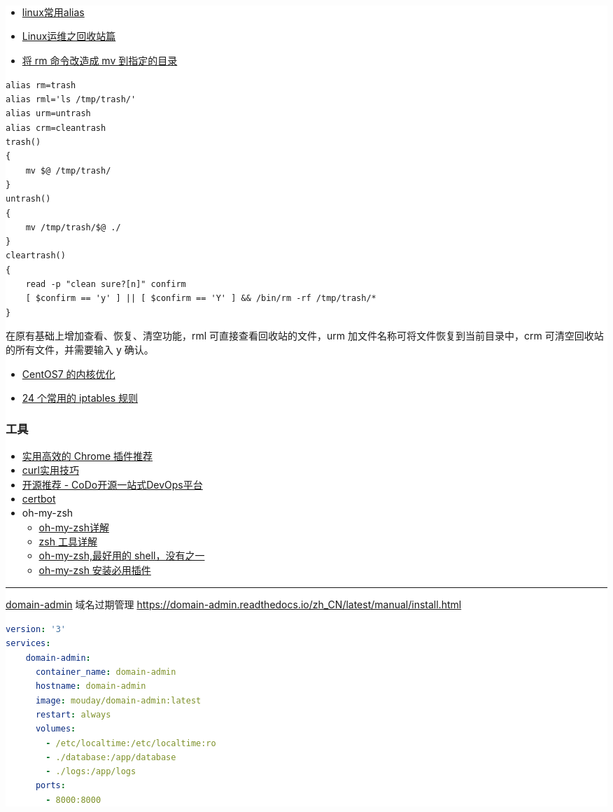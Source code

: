 - [linux常用alias](https://chegva.com/2616.html)
- [Linux运维之回收站篇](https://chegva.com/331.html)

- [将 rm 命令改造成 mv 到指定的目录](https://dusays.com/58/)

```shell
alias rm=trash
alias rml='ls /tmp/trash/'
alias urm=untrash
alias crm=cleantrash
trash()
{
	mv $@ /tmp/trash/
}
untrash()
{
	mv /tmp/trash/$@ ./
}
cleartrash()
{
	read -p "clean sure?[n]" confirm
	[ $confirm == 'y' ] || [ $confirm == 'Y' ] && /bin/rm -rf /tmp/trash/*  
}
```

在原有基础上增加查看、恢复、清空功能，rml 可直接查看回收站的文件，urm 加文件名称可将文件恢复到当前目录中，crm 可清空回收站的所有文件，并需要输入 y 确认。

- [CentOS7 的内核优化](https://dusays.com/19/)

- [24 个常用的 iptables 规则](https://dusays.com/91/)

  

### 工具

- [实用高效的 Chrome 插件推荐](https://chegva.com/3472.html)
- [curl实用技巧](https://chegva.com/2975.html)
- [开源推荐 - CoDo开源一站式DevOps平台](https://github.com/opendevops-cn)
- [certbot](https://commandnotfound.cn/linux/1/484/certbot-%E5%91%BD%E4%BB%A4)
- oh-my-zsh
  - [oh-my-zsh详解](https://commandnotfound.cn/linux/1/151/oh-my-zsh)
  - [zsh 工具详解](https://commandnotfound.cn/linux/1/150/zsh-%E5%B7%A5%E5%85%B7)
  - [oh-my-zsh,最好用的 shell，没有之一](https://learnku.com/articles/32793?order_by=vote_count&)
  - [oh-my-zsh 安装必用插件](https://cloud.tencent.com/developer/article/2231632?areaId=106001)


----------



[domain-admin](https://github.com/mouday/domain-admin)   域名过期管理  https://domain-admin.readthedocs.io/zh_CN/latest/manual/install.html

```yaml
version: '3'
services:
    domain-admin:
      container_name: domain-admin
      hostname: domain-admin
      image: mouday/domain-admin:latest
      restart: always
      volumes:
        - /etc/localtime:/etc/localtime:ro
        - ./database:/app/database
        - ./logs:/app/logs
      ports:
        - 8000:8000
```
